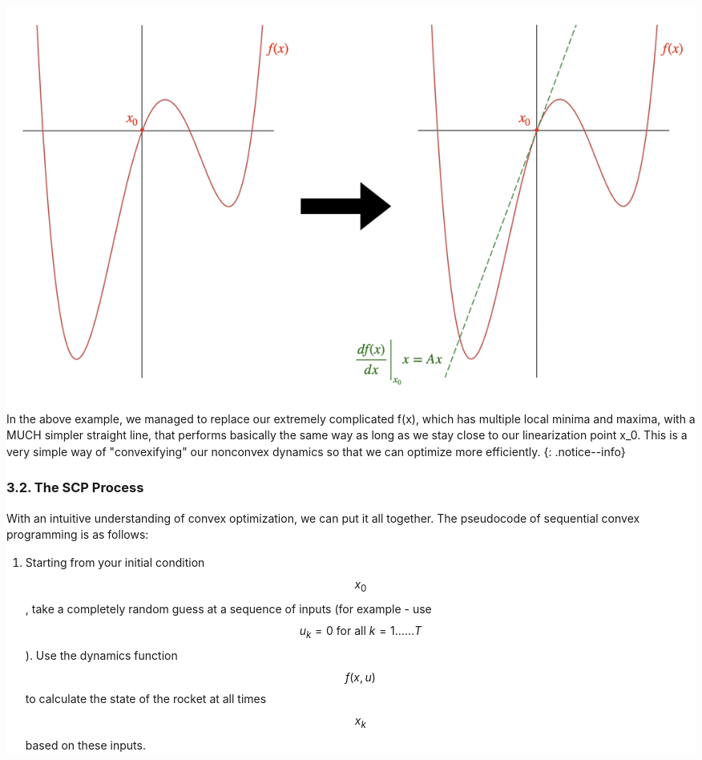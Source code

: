 <img src="/assets/rocket_landing/linearization_pic.png" alt="linearization example">
<br>
In the above example, we managed to replace our extremely complicated f(x), which has multiple local minima and maxima, with a MUCH simpler straight line, that performs basically the same way as long as we stay close to our linearization point x_0. This is a very simple way of "convexifying" our nonconvex dynamics so that we can optimize more efficiently.
</div>
{: .notice--info}

### 3.2. The SCP Process
With an intuitive understanding of convex optimization, we can put it all together. The pseudocode of sequential convex programming is as follows:

1. Starting from your initial condition $$x_0$$, take a completely random guess at a sequence of inputs (for example - use $$u_k=0 \text{ for all } k=1...\ldots T$$). Use the dynamics function $$f(x,u)$$ to calculate the state of the rocket at all times $$x_k$$ based on these inputs.